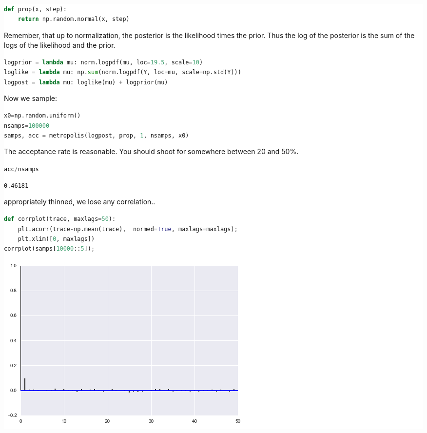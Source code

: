 


```python
def prop(x, step):
    return np.random.normal(x, step)
```


Remember, that up to normalization, the posterior is the likelihood times the prior. Thus the log of the posterior is the sum of the logs of the likelihood and the prior. 



```python
logprior = lambda mu: norm.logpdf(mu, loc=19.5, scale=10)
loglike = lambda mu: np.sum(norm.logpdf(Y, loc=mu, scale=np.std(Y)))
logpost = lambda mu: loglike(mu) + logprior(mu)
```


Now we sample:



```python
x0=np.random.uniform()
nsamps=100000
samps, acc = metropolis(logpost, prop, 1, nsamps, x0)
```


The acceptance rate is reasonable. You should shoot for somewhere between 20 and 50%.



```python
acc/nsamps
```





    0.46181



appropriately thinned, we lose any correlation..



```python
def corrplot(trace, maxlags=50):
    plt.acorr(trace-np.mean(trace),  normed=True, maxlags=maxlags);
    plt.xlim([0, maxlags])
corrplot(samps[10000::5]);
```



![png](normalmodelwithpymc_files/normalmodelwithpymc_22_0.png)
